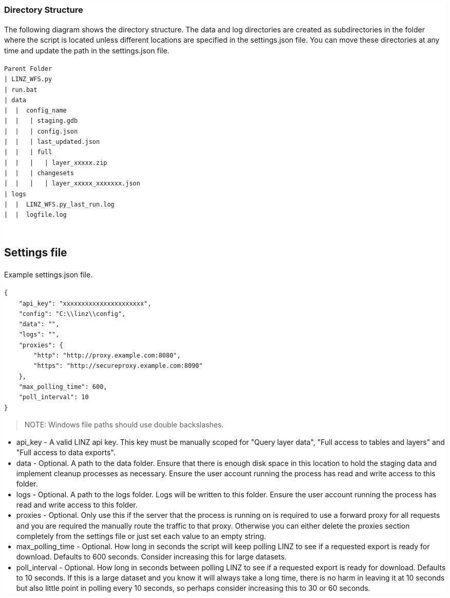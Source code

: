### Directory Structure  
The following diagram shows the directory structure. The data and log directories are created as subdirectories in the folder where the script is located unless different locations are specified in the settings.json file. You can move these directories at any time and update the path in the settings.json file.

```
Parent Folder  
| LINZ_WFS.py
| run.bat
| data
|  |  config_name
|  |   | staging.gdb
|  |   | config.json
|  |   | last_updated.json
|  |   | full
|  |   |   | layer_xxxxx.zip
|  |   | changesets
|  |   |   | layer_xxxxx_xxxxxxx.json
| logs
|  |  LINZ_WFS.py_last_run.log
|  |  logfile.log 


```
## Settings file  
Example settings.json file. 
```
{ 
    "api_key": "xxxxxxxxxxxxxxxxxxxxxx",
    "config": "C:\\linz\\config",
    "data": "",
    "logs": "",
    "proxies": {
        "http": "http://proxy.example.com:8080",
        "https": "http://secureproxy.example.com:8090"
    },
    "max_polling_time": 600,
    "poll_interval": 10
}
``` 
 
>NOTE: Windows file paths should use double backslashes.

- api_key - A valid LINZ api key. This key must be manually scoped for "Query layer data", "Full access to tables and layers" and "Full access to data exports".
- data - Optional. A path to the data folder. Ensure that there is enough disk space in this location to hold the staging data and implement cleanup processes as necessary. Ensure the user account running the process has read and write access to this folder.  
- logs - Optional. A path to the logs folder. Logs will be written to this folder. Ensure the user account running the process has read and write access to this folder.   
- proxies - Optional. Only use this if the server that the process is running on is required to use a forward proxy for all requests and you are required the manually route the traffic to that proxy. Otherwise you can either delete the proxies section completely from the settings file or just set each value to an empty string. 
- max_polling_time - Optional. How long in seconds the script will keep polling LINZ to see if a requested export is ready for download. Defaults to 600 seconds. Consider increasing this for large datasets.    
- poll_interval - Optional. How long in seconds between polling LINZ to see if a requested export is ready for download. Defaults to 10 seconds. If this is a large dataset and you know it will always take a long time, there is no harm in leaving it at 10 seconds but also little point in polling every 10 seconds, so perhaps consider increasing this to 30 or 60 seconds.   
